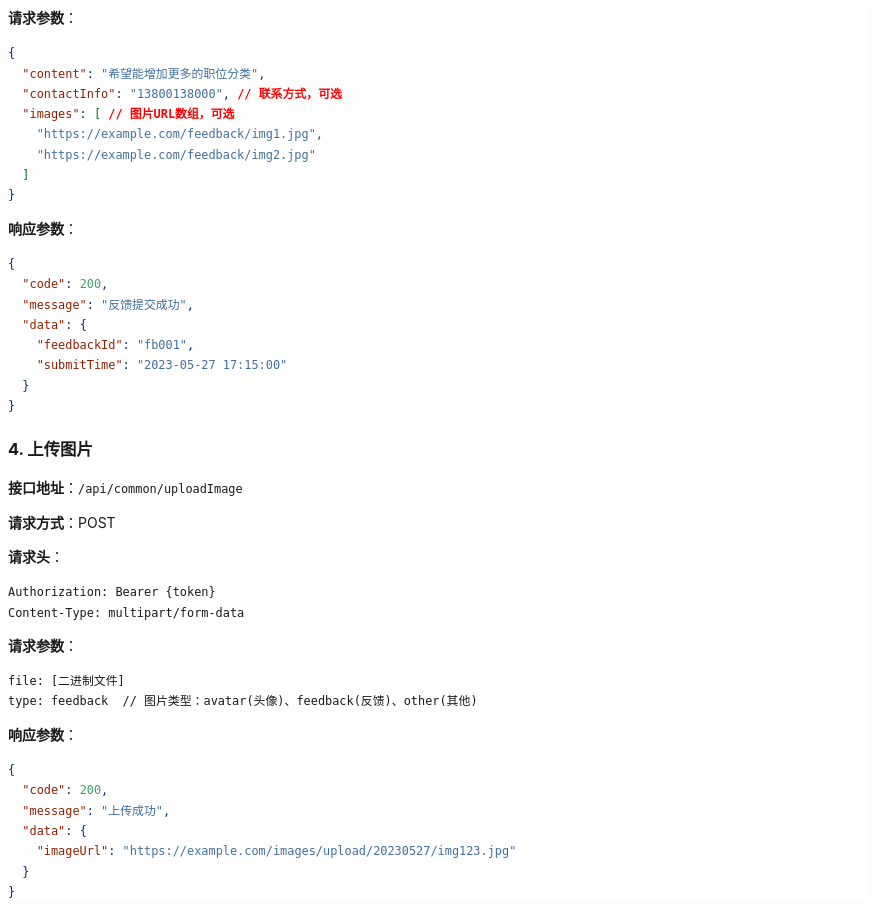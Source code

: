 **请求参数**：

```json
{
  "content": "希望能增加更多的职位分类",
  "contactInfo": "13800138000", // 联系方式，可选
  "images": [ // 图片URL数组，可选
    "https://example.com/feedback/img1.jpg",
    "https://example.com/feedback/img2.jpg"
  ]
}
```

**响应参数**：

```json
{
  "code": 200,
  "message": "反馈提交成功",
  "data": {
    "feedbackId": "fb001",
    "submitTime": "2023-05-27 17:15:00"
  }
}
```

### 4. 上传图片

**接口地址**：`/api/common/uploadImage`

**请求方式**：POST

**请求头**：

```
Authorization: Bearer {token}
Content-Type: multipart/form-data
```

**请求参数**：

```
file: [二进制文件]
type: feedback  // 图片类型：avatar(头像)、feedback(反馈)、other(其他)
```

**响应参数**：

```json
{
  "code": 200,
  "message": "上传成功",
  "data": {
    "imageUrl": "https://example.com/images/upload/20230527/img123.jpg"
  }
}
```

